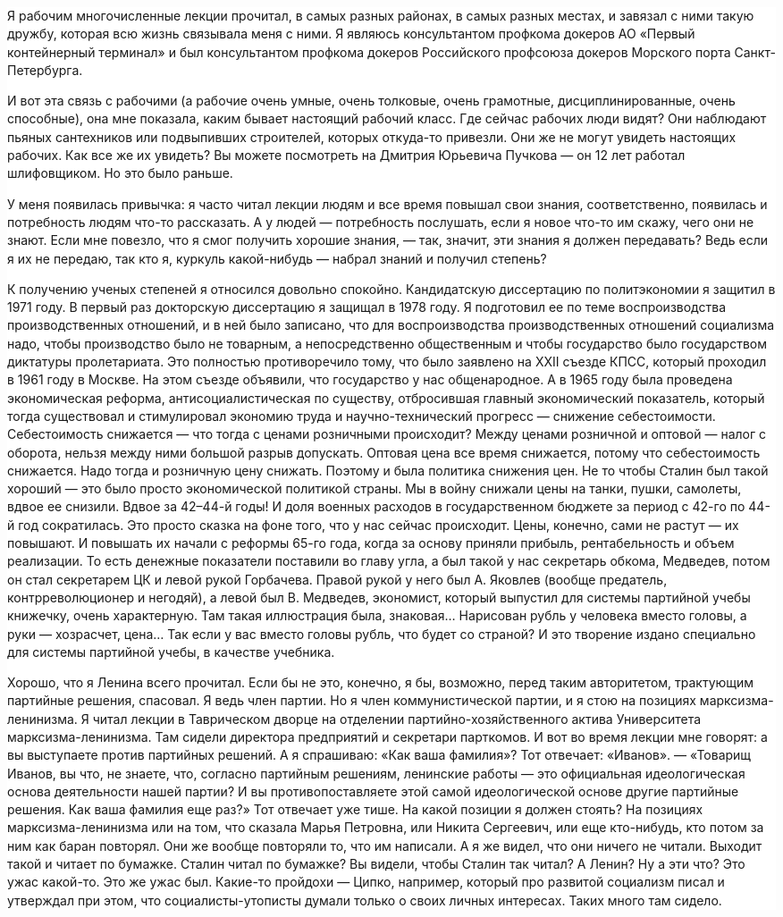 Я рабочим многочисленные лекции прочитал, в самых разных районах, в самых разных местах, и завязал с ними такую дружбу, которая всю жизнь связывала меня с ними. Я являюсь консультантом профкома докеров АО «Первый контейнерный терминал» и был консультантом профкома докеров Российского профсоюза докеров Морского порта Санкт-Петербурга.

И вот эта связь с рабочими (а рабочие очень умные, очень толковые, очень грамотные, дисциплинированные, очень способные), она мне показала, каким бывает настоящий рабочий класс. Где сейчас рабочих люди видят? Они наблюдают пьяных сантехников или подвыпивших строителей, которых откуда-то привезли. Они же не могут увидеть настоящих рабочих. Как все же их увидеть? Вы можете посмотреть на Дмитрия Юрьевича Пучкова — он 12 лет работал шлифовщиком. Но это было раньше.

У меня появилась привычка: я часто читал лекции людям и все время повышал свои знания, соответственно, появилась и потребность людям что-то рассказать. А у людей — потребность послушать, если я новое что-то им скажу, чего они не знают. Если мне повезло, что я смог получить хорошие знания, — так, значит, эти знания я должен передавать? Ведь если я их не передаю, так кто я, куркуль какой-нибудь — набрал знаний и получил степень?

К получению ученых степеней я относился довольно спокойно. Кандидатскую диссертацию по политэкономии я защитил в 1971 году. В первый раз докторскую диссертацию я защищал в 1978 году. Я подготовил ее по теме воспроизводства производственных отношений, и в ней было записано, что для воспроизводства производственных отношений социализма надо, чтобы производство было не товарным, а непосредственно общественным и чтобы государство было государством диктатуры пролетариата. Это полностью противоречило тому, что было заявлено на XXII съезде КПСС, который проходил в 1961 году в Москве. На этом съезде объявили, что государство у нас общенародное. А в 1965 году была проведена экономическая реформа, антисоциалистическая по существу, отбросившая главный экономический показатель, который тогда существовал и стимулировал экономию труда и научно-технический прогресс — снижение себестоимости. Себестоимость снижается — что тогда с ценами розничными происходит? Между ценами розничной и оптовой — налог с оборота, нельзя между ними большой разрыв допускать. Оптовая цена все время снижается, потому что себестоимость снижается. Надо тогда и розничную цену снижать. Поэтому и была политика снижения цен. Не то чтобы Сталин был такой хороший — это было просто экономической политикой страны. Мы в войну снижали цены на танки, пушки, самолеты, вдвое ее снизили. Вдвое за 42–44-й годы! И доля военных расходов в государственном бюджете за период с 42-го по 44-й год сократилась. Это просто сказка на фоне того, что у нас сейчас происходит. Цены, конечно, сами не растут — их повышают. И повышать их начали с реформы 65-го года, когда за основу приняли прибыль, рентабельность и объем реализации. То есть денежные показатели поставили во главу угла, а был такой у нас секретарь обкома, Медведев, потом он стал секретарем ЦК и левой рукой Горбачева. Правой рукой у него был А. Яковлев (вообще предатель, контрреволюционер и негодяй), а левой был В. Медведев, экономист, который выпустил для системы партийной учебы книжечку, очень характерную. Там такая иллюстрация была, знаковая… Нарисован рубль у человека вместо головы, а руки — хозрасчет, цена… Так если у вас вместо головы рубль, что будет со страной? И это творение издано специально для системы партийной учебы, в качестве учебника.

Хорошо, что я Ленина всего прочитал. Если бы не это, конечно, я бы, возможно, перед таким авторитетом, трактующим партийные решения, спасовал. Я ведь член партии. Но я член коммунистической партии, и я стою на позициях марксизма-ленинизма. Я читал лекции в Таврическом дворце на отделении партийно-хозяйственного актива Университета марксизма-ленинизма. Там сидели директора предприятий и секретари парткомов. И вот во время лекции мне говорят: а вы выступаете против партийных решений. А я спрашиваю: «Как ваша фамилия»? Тот отвечает: «Иванов». — «Товарищ Иванов, вы что, не знаете, что, согласно партийным решениям, ленинские работы — это официальная идеологическая основа деятельности нашей партии? И вы противопоставляете этой самой идеологической основе другие партийные решения. Как ваша фамилия еще раз?» Тот отвечает уже тише. На какой позиции я должен стоять? На позициях марксизма-ленинизма или на том, что сказала Марья Петровна, или Никита Сергеевич, или еще кто-нибудь, кто потом за ним как баран повторял. Они же вообще повторяли то, что им написали. А я же видел, что они ничего не читали. Выходит такой и читает по бумажке. Сталин читал по бумажке? Вы видели, чтобы Сталин так читал? А Ленин? Ну а эти что? Это ужас какой-то. Это же ужас был. Какие-то пройдохи — Ципко, например, который про развитой социализм писал и утверждал при этом, что социалисты-утописты думали только о своих личных интересах. Таких много там сидело.
